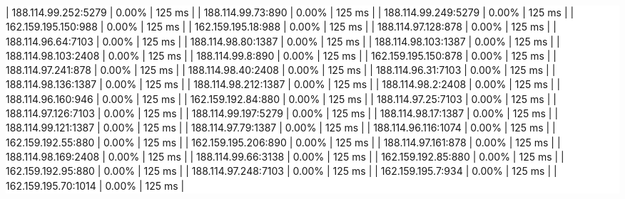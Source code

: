 | 188.114.99.252:5279  | 0.00%   | 125 ms  |
| 188.114.99.73:890    | 0.00%   | 125 ms  |
| 188.114.99.249:5279  | 0.00%   | 125 ms  |
| 162.159.195.150:988  | 0.00%   | 125 ms  |
| 162.159.195.18:988   | 0.00%   | 125 ms  |
| 188.114.97.128:878   | 0.00%   | 125 ms  |
| 188.114.96.64:7103   | 0.00%   | 125 ms  |
| 188.114.98.80:1387   | 0.00%   | 125 ms  |
| 188.114.98.103:1387  | 0.00%   | 125 ms  |
| 188.114.98.103:2408  | 0.00%   | 125 ms  |
| 188.114.99.8:890     | 0.00%   | 125 ms  |
| 162.159.195.150:878  | 0.00%   | 125 ms  |
| 188.114.97.241:878   | 0.00%   | 125 ms  |
| 188.114.98.40:2408   | 0.00%   | 125 ms  |
| 188.114.96.31:7103   | 0.00%   | 125 ms  |
| 188.114.98.136:1387  | 0.00%   | 125 ms  |
| 188.114.98.212:1387  | 0.00%   | 125 ms  |
| 188.114.98.2:2408    | 0.00%   | 125 ms  |
| 188.114.96.160:946   | 0.00%   | 125 ms  |
| 162.159.192.84:880   | 0.00%   | 125 ms  |
| 188.114.97.25:7103   | 0.00%   | 125 ms  |
| 188.114.97.126:7103  | 0.00%   | 125 ms  |
| 188.114.99.197:5279  | 0.00%   | 125 ms  |
| 188.114.98.17:1387   | 0.00%   | 125 ms  |
| 188.114.99.121:1387  | 0.00%   | 125 ms  |
| 188.114.97.79:1387   | 0.00%   | 125 ms  |
| 188.114.96.116:1074  | 0.00%   | 125 ms  |
| 162.159.192.55:880   | 0.00%   | 125 ms  |
| 162.159.195.206:890  | 0.00%   | 125 ms  |
| 188.114.97.161:878   | 0.00%   | 125 ms  |
| 188.114.98.169:2408  | 0.00%   | 125 ms  |
| 188.114.99.66:3138   | 0.00%   | 125 ms  |
| 162.159.192.85:880   | 0.00%   | 125 ms  |
| 162.159.192.95:880   | 0.00%   | 125 ms  |
| 188.114.97.248:7103  | 0.00%   | 125 ms  |
| 162.159.195.7:934    | 0.00%   | 125 ms  |
| 162.159.195.70:1014  | 0.00%   | 125 ms  |